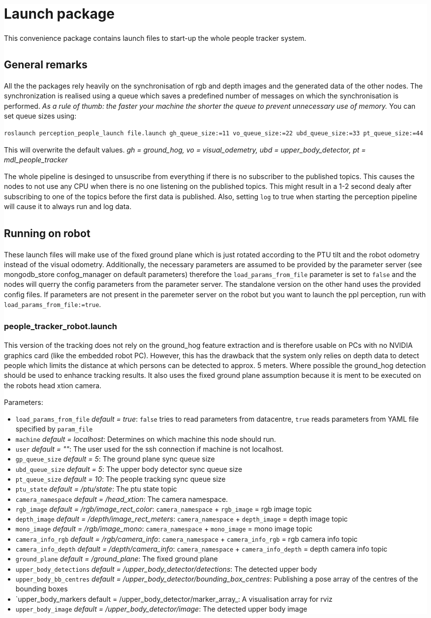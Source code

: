 # Launch package
This convenience package contains launch files to start-up the whole people tracker system.

## General remarks
All the the packages rely heavily on the synchronisation of rgb and depth images and the generated data of the other nodes. The synchronization is realised using a queue which saves a predefined number of messages on which the synchronisation is performed. _As a rule of thumb: the faster your machine the shorter the queue to prevent unnecessary use of memory._ You can set queue sizes using:
```
roslaunch perception_people_launch file.launch gh_queue_size:=11 vo_queue_size:=22 ubd_queue_size:=33 pt_queue_size:=44
```
This will overwrite the default values.  _gh = ground_hog, vo = visual_odemetry, ubd = upper_body_detector, pt = mdl_people_tracker_

The whole pipeline is desinged to unsuscribe from everything if there is no subscriber to the published topics. This causes the nodes to not use any CPU when there is no one listening on the published topics. This might result in a 1-2 second dealy after subscribing to one of the topics before the first data is published. Also, setting `log` to true when starting the perception pipeline will cause it to always run and log data.

## Running on robot
These launch files will make use of the fixed ground plane which is just rotated according to the PTU tilt and the robot odometry instead of the visual odometry. Additionally, the necessary parameters are assumed to be provided by the parameter server (see mongodb_store confog_manager on default parameters) therefore the `load_params_from_file` parameter is set to `false` and the nodes will querry the config parameters from the parameter server. The standalone version on the other hand uses the provided config files. If parameters are not present in the paremeter server on the robot but you want to launch the ppl perception, run with `load_params_from_file:=true`.

### people_tracker_robot.launch
This version of the tracking does not rely on the ground_hog feature extraction and is therefore usable on PCs with no NVIDIA graphics card (like the embedded robot PC). However, this has the drawback that the system only relies on depth data to detect people which limits the distance at which persons can be detected to approx. 5 meters. Where possible the ground_hog detection should be used to enhance tracking results. It also uses the fixed ground plane assumption because it is ment to be executed on the robots head xtion camera.

Parameters:
* `load_params_from_file` _default = true_: `false` tries to read parameters from datacentre, `true` reads parameters from YAML file specified by `param_file`
* `machine` _default = localhost_: Determines on which machine this node should run.
* `user` _default = ""_: The user used for the ssh connection if machine is not localhost.
* `gp_queue_size` _default = 5_: The ground plane sync queue size
* `ubd_queue_size` _default = 5_: The upper body detector sync queue size
* `pt_queue_size` _default = 10_: The people tracking sync queue size
* `ptu_state` _default = /ptu/state_: The ptu state topic
* `camera_namespace` _default = /head_xtion_: The camera namespace.
* `rgb_image` _default = /rgb/image_rect_color_: `camera_namespace` + `rgb_image` = rgb image topic
* `depth_image` _default = /depth/image_rect_meters_: `camera_namespace` + `depth_image` = depth image topic
* `mono_image` _default = /rgb/image_mono_: `camera_namespace` + `mono_image` = mono image topic
* `camera_info_rgb` _default = /rgb/camera_info_: `camera_namespace` + `camera_info_rgb` = rgb camera info topic
* `camera_info_depth` _default = /depth/camera_info_: `camera_namespace` + `camera_info_depth` = depth camera info topic
* `ground_plane` _default = /ground_plane_: The fixed ground plane
* `upper_body_detections` _default = /upper_body_detector/detections_: The detected upper body
* `upper_body_bb_centres` _default = /upper_body_detector/bounding_box_centres_: Publishing a pose array of the centres of the bounding boxes
* `upper_body_markers default = /upper_body_detector/marker_array_: A visualisation array for rviz
* `upper_body_image` _default = /upper_body_detector/image_: The detected upper body image